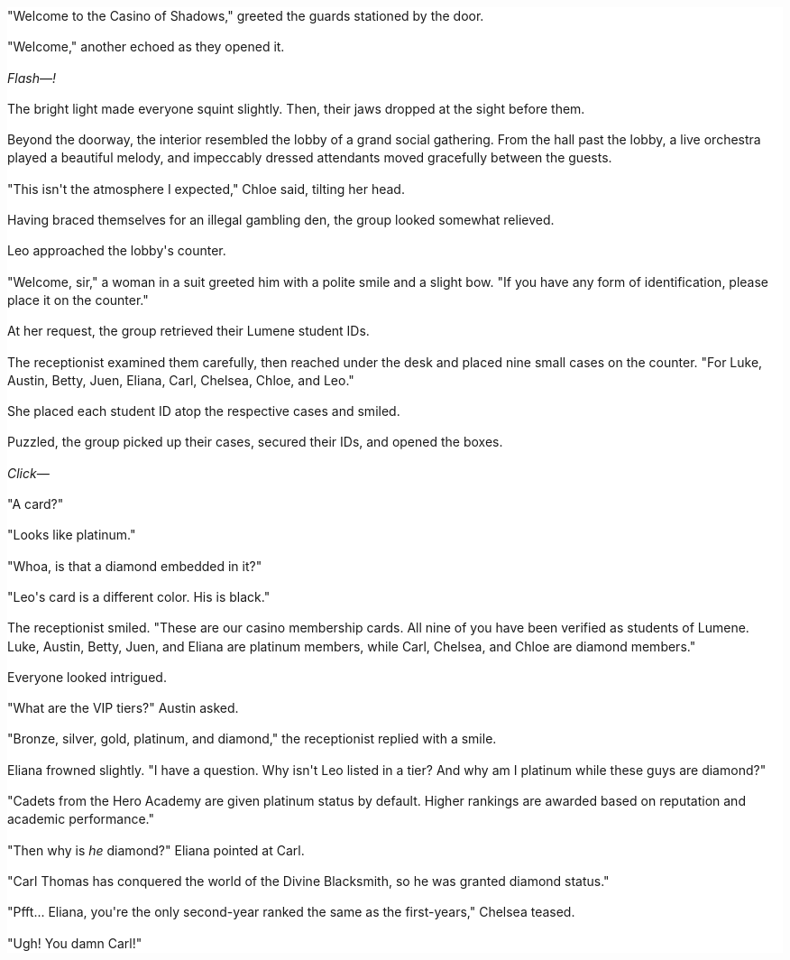 "Welcome to the Casino of Shadows," greeted the guards stationed by the door.

"Welcome," another echoed as they opened it.

*Flash—!*

The bright light made everyone squint slightly. Then, their jaws dropped at the sight before them.

Beyond the doorway, the interior resembled the lobby of a grand social gathering. From the hall past the lobby, a live orchestra played a beautiful melody, and impeccably dressed attendants moved gracefully between the guests.

"This isn't the atmosphere I expected," Chloe said, tilting her head.

Having braced themselves for an illegal gambling den, the group looked somewhat relieved.

Leo approached the lobby's counter.

"Welcome, sir," a woman in a suit greeted him with a polite smile and a slight bow. "If you have any form of identification, please place it on the counter."

At her request, the group retrieved their Lumene student IDs.

The receptionist examined them carefully, then reached under the desk and placed nine small cases on the counter. "For Luke, Austin, Betty, Juen, Eliana, Carl, Chelsea, Chloe, and Leo."

She placed each student ID atop the respective cases and smiled.

Puzzled, the group picked up their cases, secured their IDs, and opened the boxes.

*Click—*

"A card?"

"Looks like platinum."

"Whoa, is that a diamond embedded in it?"

"Leo's card is a different color. His is black."

The receptionist smiled. "These are our casino membership cards. All nine of you have been verified as students of Lumene. Luke, Austin, Betty, Juen, and Eliana are platinum members, while Carl, Chelsea, and Chloe are diamond members."

Everyone looked intrigued.

"What are the VIP tiers?" Austin asked.

"Bronze, silver, gold, platinum, and diamond," the receptionist replied with a smile.

Eliana frowned slightly. "I have a question. Why isn't Leo listed in a tier? And why am I platinum while these guys are diamond?"

"Cadets from the Hero Academy are given platinum status by default. Higher rankings are awarded based on reputation and academic performance."

"Then why is *he* diamond?" Eliana pointed at Carl.

"Carl Thomas has conquered the world of the Divine Blacksmith, so he was granted diamond status."

"Pfft... Eliana, you're the only second-year ranked the same as the first-years," Chelsea teased.

"Ugh! You damn Carl!"
